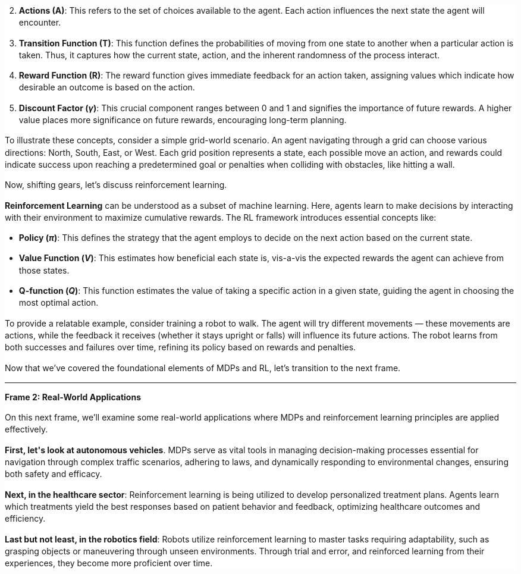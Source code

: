 2. **Actions (A)**: This refers to the set of choices available to the agent. Each action influences the next state the agent will encounter.

3. **Transition Function (T)**: This function defines the probabilities of moving from one state to another when a particular action is taken. Thus, it captures how the current state, action, and the inherent randomness of the process interact.

4. **Reward Function (R)**: The reward function gives immediate feedback for an action taken, assigning values which indicate how desirable an outcome is based on the action.

5. **Discount Factor ($\gamma$)**: This crucial component ranges between 0 and 1 and signifies the importance of future rewards. A higher value places more significance on future rewards, encouraging long-term planning.

To illustrate these concepts, consider a simple grid-world scenario. An agent navigating through a grid can choose various directions: North, South, East, or West. Each grid position represents a state, each possible move an action, and rewards could indicate success upon reaching a predetermined goal or penalties when colliding with obstacles, like hitting a wall.

Now, shifting gears, let’s discuss reinforcement learning.

**Reinforcement Learning** can be understood as a subset of machine learning. Here, agents learn to make decisions by interacting with their environment to maximize cumulative rewards. The RL framework introduces essential concepts like:

- **Policy ($\pi$)**: This defines the strategy that the agent employs to decide on the next action based on the current state.

- **Value Function ($V$)**: This estimates how beneficial each state is, vis-a-vis the expected rewards the agent can achieve from those states.

- **Q-function ($Q$)**: This function estimates the value of taking a specific action in a given state, guiding the agent in choosing the most optimal action.

To provide a relatable example, consider training a robot to walk. The agent will try different movements — these movements are actions, while the feedback it receives (whether it stays upright or falls) will influence its future actions. The robot learns from both successes and failures over time, refining its policy based on rewards and penalties.

Now that we’ve covered the foundational elements of MDPs and RL, let’s transition to the next frame.

---

**Frame 2: Real-World Applications**

On this next frame, we’ll examine some real-world applications where MDPs and reinforcement learning principles are applied effectively.

**First, let's look at autonomous vehicles**. MDPs serve as vital tools in managing decision-making processes essential for navigation through complex traffic scenarios, adhering to laws, and dynamically responding to environmental changes, ensuring both safety and efficacy.

**Next, in the healthcare sector**: Reinforcement learning is being utilized to develop personalized treatment plans. Agents learn which treatments yield the best responses based on patient behavior and feedback, optimizing healthcare outcomes and efficiency.

**Last but not least, in the robotics field**: Robots utilize reinforcement learning to master tasks requiring adaptability, such as grasping objects or maneuvering through unseen environments. Through trial and error, and reinforced learning from their experiences, they become more proficient over time.

